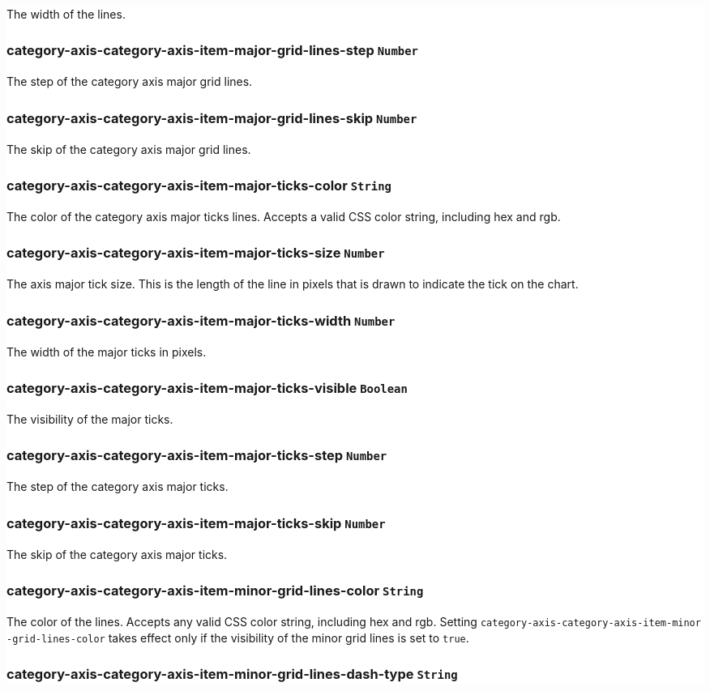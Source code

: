 The width of the lines.

### category-axis-category-axis-item-major-grid-lines-step `Number`

The step of the category axis major grid lines.

### category-axis-category-axis-item-major-grid-lines-skip `Number`

The skip of the category axis major grid lines.

### category-axis-category-axis-item-major-ticks-color `String`

The color of the category axis major ticks lines. Accepts a valid CSS color string, including hex and rgb.

### category-axis-category-axis-item-major-ticks-size `Number`

The axis major tick size. This is the length of the line in pixels that is drawn to indicate the tick on the chart.

### category-axis-category-axis-item-major-ticks-width `Number`

The width of the major ticks in pixels.

### category-axis-category-axis-item-major-ticks-visible `Boolean`

The visibility of the major ticks.

### category-axis-category-axis-item-major-ticks-step `Number`

The step of the category axis major ticks.

### category-axis-category-axis-item-major-ticks-skip `Number`

The skip of the category axis major ticks.

### category-axis-category-axis-item-minor-grid-lines-color `String`

The color of the lines. Accepts any valid CSS color string, including hex and rgb. Setting `category-axis-category-axis-item-minor-grid-lines-color` takes effect only if the visibility of the minor grid lines is set to `true`.

### category-axis-category-axis-item-minor-grid-lines-dash-type `String`
